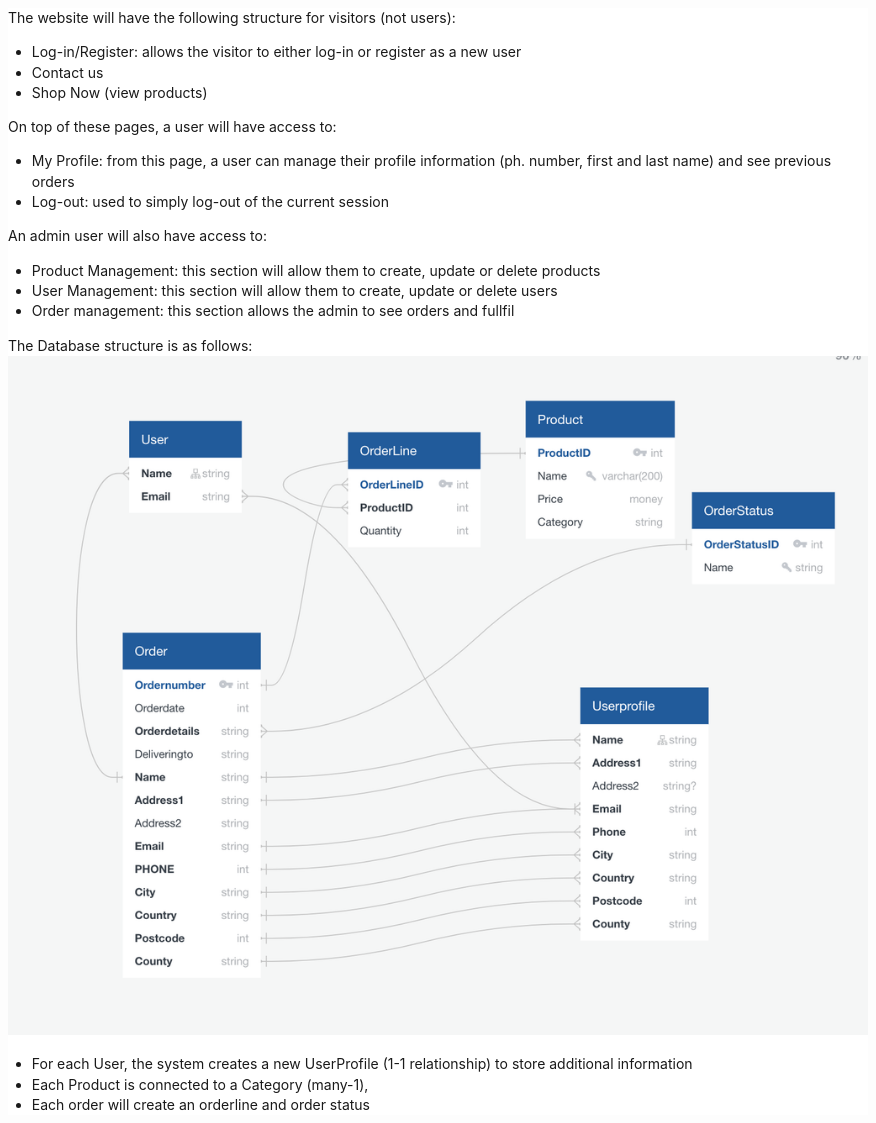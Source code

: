 The website will have the following structure for visitors (not users):
- Log-in/Register: allows the visitor to either log-in or register as a new user
- Contact us
- Shop Now (view products)

On top of these pages, a user will have access to:
- My Profile: from this page, a user can manage their profile information (ph. number, first and last name) and see previous orders
- Log-out: used to simply log-out of the current session

An admin user will also have access to:
- Product Management: this section will allow them to create, update or delete products
- User Management: this section will allow them to create, update or delete users
- Order management: this section allows the admin to see orders and fullfil

The Database structure is as follows:
![DB Schema](/media/dbschema.png)
- For each User, the system creates a new UserProfile (1-1 relationship) to store additional information
- Each Product is connected to a Category (many-1), 
- Each order will create an orderline and order status
